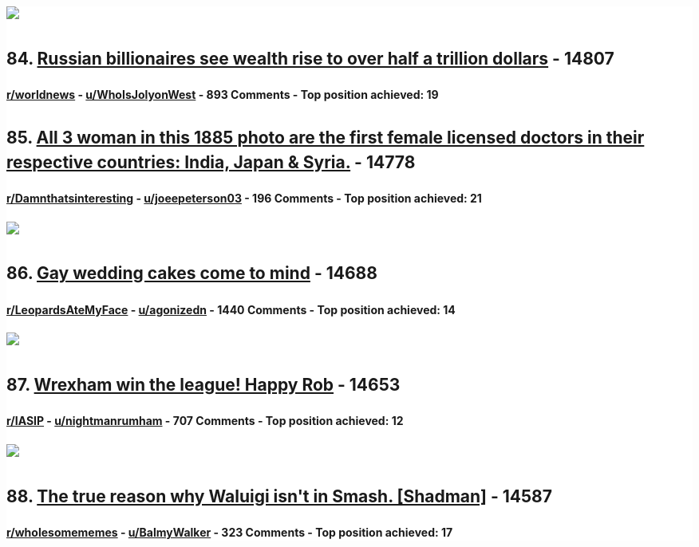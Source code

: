 <a href="https://i.redd.it/bcpm5rguugva1.png"><img src="https://a.thumbs.redditmedia.com/y0XIRQurH1c6CM61jlX1QD-u-vQnDiNcsQwRMTyg0b8.jpg"></img></a>

## 84. [Russian billionaires see wealth rise to over half a trillion dollars](http://reddit.com/r/worldnews/comments/12v2wfa/russian_billionaires_see_wealth_rise_to_over_half/) - 14807
#### [r/worldnews](http://reddit.com/r/worldnews) - [u/WhoIsJolyonWest](http://reddit.com/u/WhoIsJolyonWest) - 893 Comments - Top position achieved: 19

## 85. [All 3 woman in this 1885 photo are the first female licensed doctors in their respective countries: India, Japan &amp; Syria.](http://reddit.com/r/Damnthatsinteresting/comments/12uy7b0/all_3_woman_in_this_1885_photo_are_the_first/) - 14778
#### [r/Damnthatsinteresting](http://reddit.com/r/Damnthatsinteresting) - [u/joeepeterson03](http://reddit.com/u/joeepeterson03) - 196 Comments - Top position achieved: 21

<a href="https://i.redd.it/l5yun3irhfva1.jpg"><img src="https://b.thumbs.redditmedia.com/QYjiPh9X_KJUmkx_-5cU3LXsw0k6aMVm169hMIjT5wU.jpg"></img></a>

## 86. [Gay wedding cakes come to mind](http://reddit.com/r/LeopardsAteMyFace/comments/12vaija/gay_wedding_cakes_come_to_mind/) - 14688
#### [r/LeopardsAteMyFace](http://reddit.com/r/LeopardsAteMyFace) - [u/agonizedn](http://reddit.com/u/agonizedn) - 1440 Comments - Top position achieved: 14

<a href="https://i.redd.it/igvf396i3iva1.jpg"><img src="https://a.thumbs.redditmedia.com/sfEyjm6qOZyuj07OqTMWXbrNiqCGvwcXnLEu_800IM8.jpg"></img></a>

## 87. [Wrexham win the league! Happy Rob](http://reddit.com/r/IASIP/comments/12vgqwp/wrexham_win_the_league_happy_rob/) - 14653
#### [r/IASIP](http://reddit.com/r/IASIP) - [u/nightmanrumham](http://reddit.com/u/nightmanrumham) - 707 Comments - Top position achieved: 12

<a href="https://v.redd.it/kse9nqsb5jva1"><img src="https://external-preview.redd.it/-sVzpxzQWynVCZMNPR1Sg6MzQBcTGR32UIcAEctb4Zo.png?width=140&amp;height=87&amp;crop=140:87,smart&amp;format=jpg&amp;v=enabled&amp;lthumb=true&amp;s=65afc44fadbede9a6578ef628b13c88fb7734444"></img></a>

## 88. [The true reason why Waluigi isn't in Smash. [Shadman]](http://reddit.com/r/wholesomememes/comments/12v8712/the_true_reason_why_waluigi_isnt_in_smash_shadman/) - 14587
#### [r/wholesomememes](http://reddit.com/r/wholesomememes) - [u/BalmyWalker](http://reddit.com/u/BalmyWalker) - 323 Comments - Top position achieved: 17
